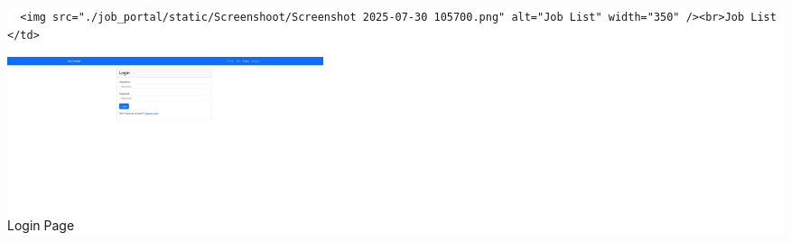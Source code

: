       <img src="./job_portal/static/Screenshoot/Screenshot 2025-07-30 105700.png" alt="Job List" width="350" /><br>Job List
    </td>
  </tr>
  <tr>
    <td align="center">
      <img src="./job_portal/static/Screenshoot/Screenshot 2025-07-30 105717.png" alt="Login Page" width="350" /><br>Login Page
    </td>
    <td align="center">